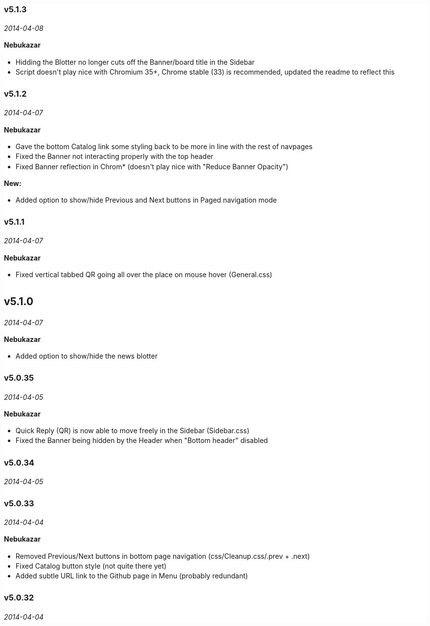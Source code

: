 ### v5.1.3
*2014-04-08*

**Nebukazar**
- Hidding the Blotter no longer cuts off the Banner/board title in the Sidebar
- Script doesn't play nice with Chromium 35+, Chrome stable (33) is recommended, updated the readme to reflect this

### v5.1.2
*2014-04-07*

**Nebukazar**
- Gave the bottom Catalog link some styling back to be more in line with the rest of navpages
- Fixed the Banner not interacting properly with the top header
- Fixed Banner reflection in Chrom* (doesn't play nice with "Reduce Banner Opacity")

**New:**
- Added option to show/hide Previous and Next buttons in Paged navigation mode

### v5.1.1
*2014-04-07*

**Nebukazar**
- Fixed vertical tabbed QR going all over the place on mouse hover (General.css)

## v5.1.0
*2014-04-07*

**Nebukazar**
- Added option to show/hide the news blotter

### v5.0.35
*2014-04-05*

**Nebukazar**
- Quick Reply (QR) is now able to move freely in the Sidebar (Sidebar.css)
- Fixed the Banner being hidden by the Header when "Bottom header" disabled

### v5.0.34
*2014-04-05*

### v5.0.33
*2014-04-04*

**Nebukazar**
- Removed Previous/Next buttons in bottom page navigation (css/Cleanup.css/.prev + .next)
- Fixed Catalog button style (not quite there yet)
- Added subtle URL link to the Github page in Menu (probably redundant)

### v5.0.32
*2014-04-04*
